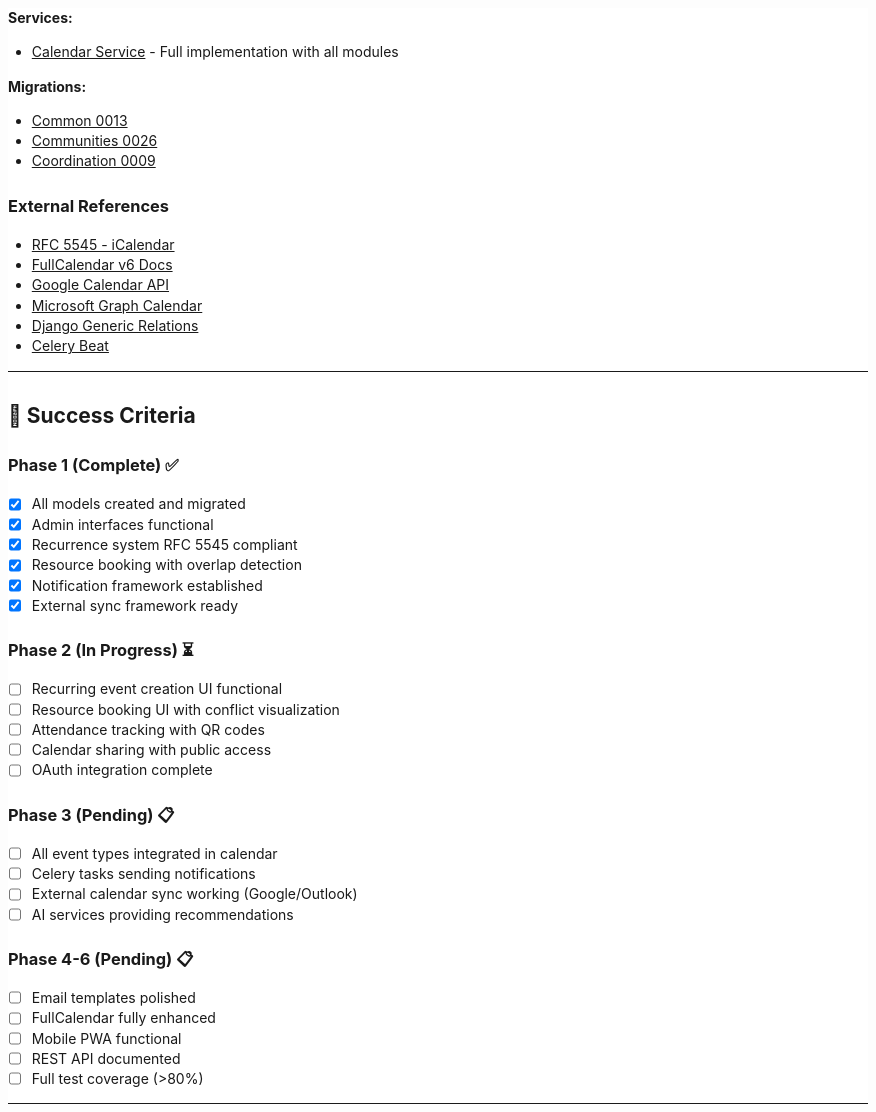 **Services:**
- [Calendar Service](../../src/common/services/calendar.py) - Full implementation with all modules

**Migrations:**
- [Common 0013](../../src/common/migrations/0013_calendarresource_recurringeventpattern_and_more.py)
- [Communities 0026](../../src/communities/migrations/0026_communityevent.py)
- [Coordination 0009](../../src/coordination/migrations/0009_remove_event_recurrence_end_date_and_more.py)

### External References

- [RFC 5545 - iCalendar](https://tools.ietf.org/html/rfc5545)
- [FullCalendar v6 Docs](https://fullcalendar.io/docs)
- [Google Calendar API](https://developers.google.com/calendar)
- [Microsoft Graph Calendar](https://learn.microsoft.com/en-us/graph/api/resources/calendar)
- [Django Generic Relations](https://docs.djangoproject.com/en/stable/ref/contrib/contenttypes/)
- [Celery Beat](https://docs.celeryproject.org/en/stable/userguide/periodic-tasks.html)

---

## 🎯 Success Criteria

### Phase 1 (Complete) ✅
- [x] All models created and migrated
- [x] Admin interfaces functional
- [x] Recurrence system RFC 5545 compliant
- [x] Resource booking with overlap detection
- [x] Notification framework established
- [x] External sync framework ready

### Phase 2 (In Progress) ⏳
- [ ] Recurring event creation UI functional
- [ ] Resource booking UI with conflict visualization
- [ ] Attendance tracking with QR codes
- [ ] Calendar sharing with public access
- [ ] OAuth integration complete

### Phase 3 (Pending) 📋
- [ ] All event types integrated in calendar
- [ ] Celery tasks sending notifications
- [ ] External calendar sync working (Google/Outlook)
- [ ] AI services providing recommendations

### Phase 4-6 (Pending) 📋
- [ ] Email templates polished
- [ ] FullCalendar fully enhanced
- [ ] Mobile PWA functional
- [ ] REST API documented
- [ ] Full test coverage (>80%)

---